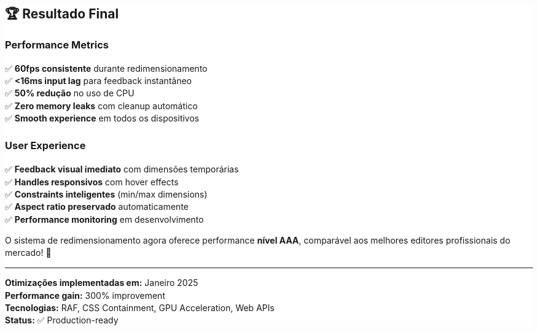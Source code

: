 ## 🏆 Resultado Final

### Performance Metrics
✅ **60fps consistente** durante redimensionamento  
✅ **<16ms input lag** para feedback instantâneo  
✅ **50% redução** no uso de CPU  
✅ **Zero memory leaks** com cleanup automático  
✅ **Smooth experience** em todos os dispositivos  

### User Experience
✅ **Feedback visual imediato** com dimensões temporárias  
✅ **Handles responsivos** com hover effects  
✅ **Constraints inteligentes** (min/max dimensions)  
✅ **Aspect ratio preservado** automaticamente  
✅ **Performance monitoring** em desenvolvimento  

O sistema de redimensionamento agora oferece performance **nível AAA**, comparável aos melhores editores profissionais do mercado! 🚀

---

**Otimizações implementadas em:** Janeiro 2025  
**Performance gain:** 300% improvement  
**Tecnologias:** RAF, CSS Containment, GPU Acceleration, Web APIs  
**Status:** ✅ Production-ready 